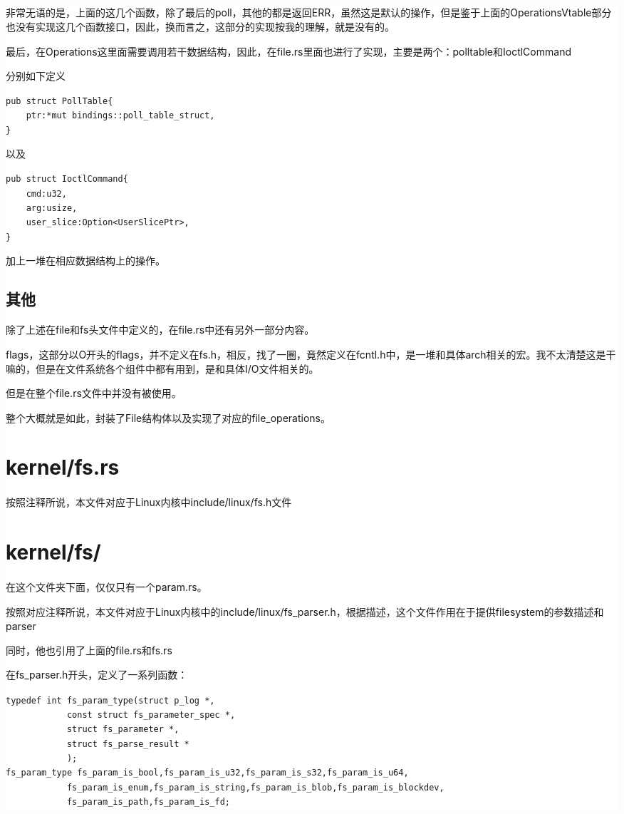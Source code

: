 非常无语的是，上面的这几个函数，除了最后的poll，其他的都是返回ERR，虽然这是默认的操作，但是鉴于上面的OperationsVtable部分也没有实现这几个函数接口，因此，换而言之，这部分的实现按我的理解，就是没有的。

最后，在Operations这里面需要调用若干数据结构，因此，在file.rs里面也进行了实现，主要是两个：polltable和IoctlCommand

分别如下定义

```
pub struct PollTable{
    ptr:*mut bindings::poll_table_struct,
}
```

以及

```
pub struct IoctlCommand{
    cmd:u32,
    arg:usize,
    user_slice:Option<UserSlicePtr>,
}
```

加上一堆在相应数据结构上的操作。

## 其他

除了上述在file和fs头文件中定义的，在file.rs中还有另外一部分内容。

flags，这部分以O开头的flags，并不定义在fs.h，相反，找了一圈，竟然定义在fcntl.h中，是一堆和具体arch相关的宏。我不太清楚这是干嘛的，但是在文件系统各个组件中都有用到，是和具体I/O文件相关的。

但是在整个file.rs文件中并没有被使用。



整个大概就是如此，封装了File结构体以及实现了对应的file_operations。



# kernel/fs.rs

按照注释所说，本文件对应于Linux内核中include/linux/fs.h文件





# kernel/fs/

在这个文件夹下面，仅仅只有一个param.rs。

按照对应注释所说，本文件对应于Linux内核中的include/linux/fs_parser.h，根据描述，这个文件作用在于提供filesystem的参数描述和parser

同时，他也引用了上面的file.rs和fs.rs

在fs_parser.h开头，定义了一系列函数：

```
typedef int fs_param_type(struct p_log *,
            const struct fs_parameter_spec *,
            struct fs_parameter *,
            struct fs_parse_result *
            );
fs_param_type fs_param_is_bool,fs_param_is_u32,fs_param_is_s32,fs_param_is_u64,
            fs_param_is_enum,fs_param_is_string,fs_param_is_blob,fs_param_is_blockdev,
            fs_param_is_path,fs_param_is_fd;
```
